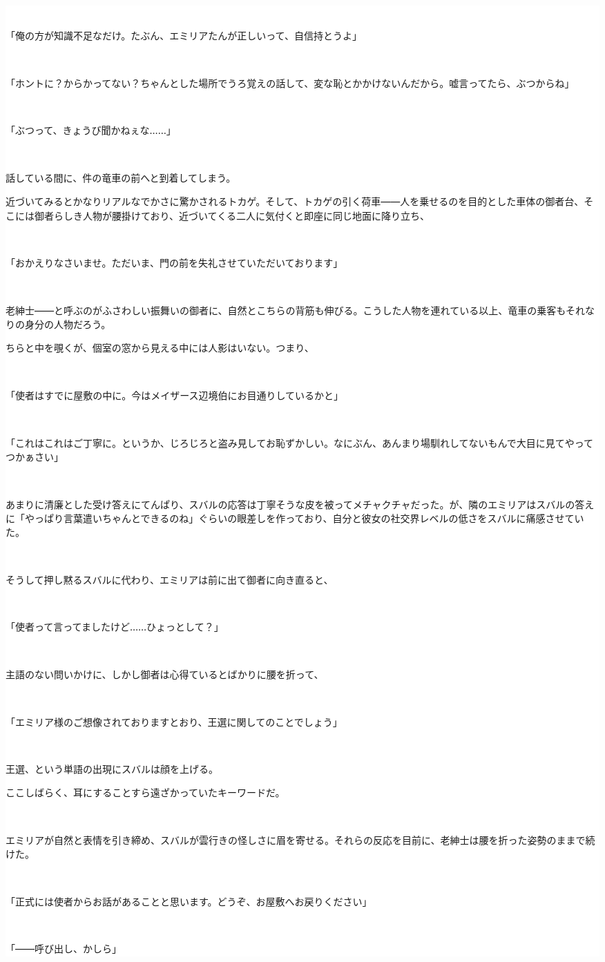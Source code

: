 　

「俺の方が知識不足なだけ。たぶん、エミリアたんが正しいって、自信持とうよ」

　

「ホントに？からかってない？ちゃんとした場所でうろ覚えの話して、変な恥とかかけないんだから。嘘言ってたら、ぶつからね」

　

「ぶつって、きょうび聞かねぇな……」

　

話している間に、件の竜車の前へと到着してしまう。

近づいてみるとかなりリアルなでかさに驚かされるトカゲ。そして、トカゲの引く荷車――人を乗せるのを目的とした車体の御者台、そこには御者らしき人物が腰掛けており、近づいてくる二人に気付くと即座に同じ地面に降り立ち、

　

「おかえりなさいませ。ただいま、門の前を失礼させていただいております」

　

老紳士――と呼ぶのがふさわしい振舞いの御者に、自然とこちらの背筋も伸びる。こうした人物を連れている以上、竜車の乗客もそれなりの身分の人物だろう。

ちらと中を覗くが、個室の窓から見える中には人影はいない。つまり、

　

「使者はすでに屋敷の中に。今はメイザース辺境伯にお目通りしているかと」

　

「これはこれはご丁寧に。というか、じろじろと盗み見してお恥ずかしい。なにぶん、あんまり場馴れしてないもんで大目に見てやってつかぁさい」

　

あまりに清廉とした受け答えにてんぱり、スバルの応答は丁寧そうな皮を被ってメチャクチャだった。が、隣のエミリアはスバルの答えに「やっぱり言葉遣いちゃんとできるのね」ぐらいの眼差しを作っており、自分と彼女の社交界レベルの低さをスバルに痛感させていた。

　

そうして押し黙るスバルに代わり、エミリアは前に出て御者に向き直ると、

　

「使者って言ってましたけど……ひょっとして？」

　

主語のない問いかけに、しかし御者は心得ているとばかりに腰を折って、

　

「エミリア様のご想像されておりますとおり、王選に関してのことでしょう」

　

王選、という単語の出現にスバルは顔を上げる。

ここしばらく、耳にすることすら遠ざかっていたキーワードだ。

　

エミリアが自然と表情を引き締め、スバルが雲行きの怪しさに眉を寄せる。それらの反応を目前に、老紳士は腰を折った姿勢のままで続けた。

　

「正式には使者からお話があることと思います。どうぞ、お屋敷へお戻りください」

　

「――呼び出し、かしら」
